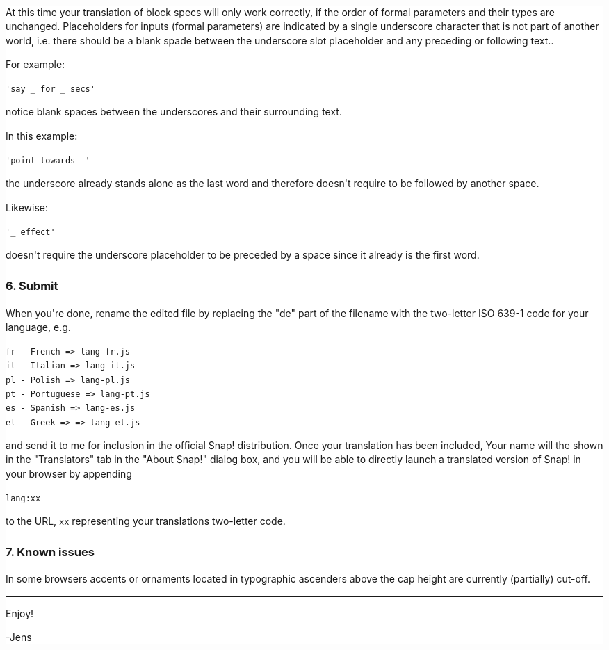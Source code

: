 At this time your translation of block specs will only work
correctly, if the order of formal parameters and their types
are unchanged. Placeholders for inputs (formal parameters) are
indicated by a single underscore character that is not part of another world,
i.e. there should be a blank spade between the underscore slot placeholder and
any preceding or following text..

For example:

    'say _ for _ secs'

notice blank spaces between the underscores and their surrounding text.

In this example:

    'point towards _'

the underscore already stands alone as the last word and therefore doesn't
require to be followed by another space.

Likewise:

    '_ effect'

doesn't require the underscore placeholder to be preceded by a space since
it already is the first word.


### 6. Submit

When you're done, rename the edited file by replacing the "de" part of the
filename with the two-letter ISO 639-1 code for your language, e.g.

    fr - French => lang-fr.js
    it - Italian => lang-it.js
    pl - Polish => lang-pl.js
    pt - Portuguese => lang-pt.js
    es - Spanish => lang-es.js
    el - Greek => => lang-el.js

and send it to me for inclusion in the official Snap! distribution.
Once your translation has been included, Your name will the shown in the
"Translators" tab in the "About Snap!" dialog box, and you will be able to
directly launch a translated version of Snap! in your browser by appending

    lang:xx

to the URL, `xx` representing your translations two-letter code.


### 7. Known issues

In some browsers accents or ornaments located in typographic ascenders
above the cap height are currently (partially) cut-off.

---

Enjoy!

-Jens
